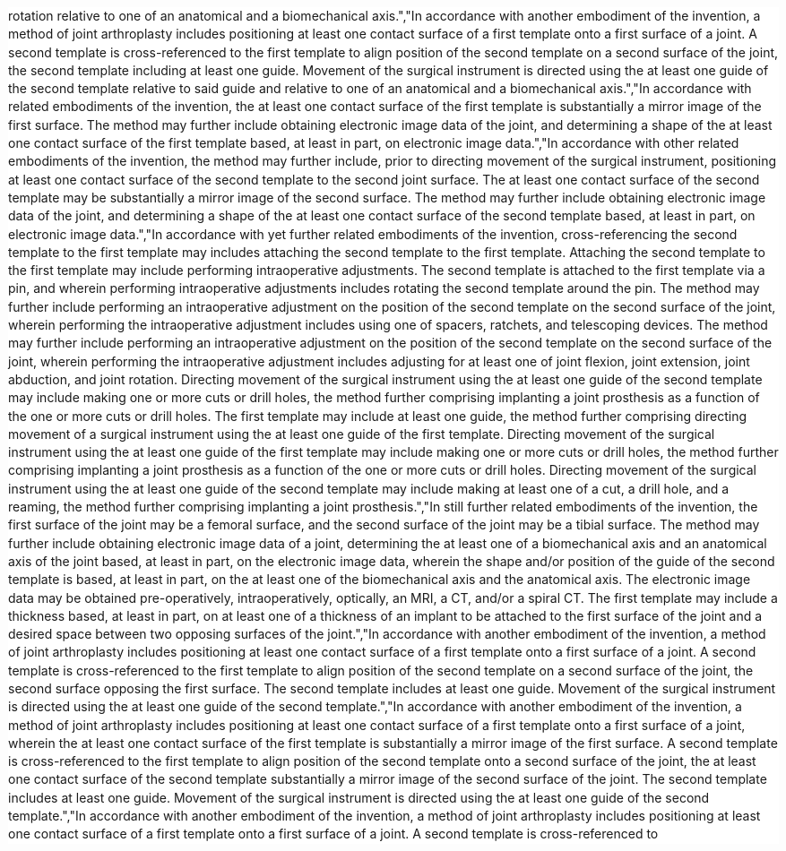 rotation relative to one of an anatomical and a biomechanical axis.","In accordance with another embodiment of the invention, a method of joint arthroplasty includes positioning at least one contact surface of a first template onto a first surface of a joint. A second template is cross-referenced to the first template to align position of the second template on a second surface of the joint, the second template including at least one guide. Movement of the surgical instrument is directed using the at least one guide of the second template relative to said guide and relative to one of an anatomical and a biomechanical axis.","In accordance with related embodiments of the invention, the at least one contact surface of the first template is substantially a mirror image of the first surface. The method may further include obtaining electronic image data of the joint, and determining a shape of the at least one contact surface of the first template based, at least in part, on electronic image data.","In accordance with other related embodiments of the invention, the method may further include, prior to directing movement of the surgical instrument, positioning at least one contact surface of the second template to the second joint surface. The at least one contact surface of the second template may be substantially a mirror image of the second surface. The method may further include obtaining electronic image data of the joint, and determining a shape of the at least one contact surface of the second template based, at least in part, on electronic image data.","In accordance with yet further related embodiments of the invention, cross-referencing the second template to the first template may includes attaching the second template to the first template. Attaching the second template to the first template may include performing intraoperative adjustments. The second template is attached to the first template via a pin, and wherein performing intraoperative adjustments includes rotating the second template around the pin. The method may further include performing an intraoperative adjustment on the position of the second template on the second surface of the joint, wherein performing the intraoperative adjustment includes using one of spacers, ratchets, and telescoping devices. The method may further include performing an intraoperative adjustment on the position of the second template on the second surface of the joint, wherein performing the intraoperative adjustment includes adjusting for at least one of joint flexion, joint extension, joint abduction, and joint rotation. Directing movement of the surgical instrument using the at least one guide of the second template may include making one or more cuts or drill holes, the method further comprising implanting a joint prosthesis as a function of the one or more cuts or drill holes. The first template may include at least one guide, the method further comprising directing movement of a surgical instrument using the at least one guide of the first template. Directing movement of the surgical instrument using the at least one guide of the first template may include making one or more cuts or drill holes, the method further comprising implanting a joint prosthesis as a function of the one or more cuts or drill holes. Directing movement of the surgical instrument using the at least one guide of the second template may include making at least one of a cut, a drill hole, and a reaming, the method further comprising implanting a joint prosthesis.","In still further related embodiments of the invention, the first surface of the joint may be a femoral surface, and the second surface of the joint may be a tibial surface. The method may further include obtaining electronic image data of a joint, determining the at least one of a biomechanical axis and an anatomical axis of the joint based, at least in part, on the electronic image data, wherein the shape and\/or position of the guide of the second template is based, at least in part, on the at least one of the biomechanical axis and the anatomical axis. The electronic image data may be obtained pre-operatively, intraoperatively, optically, an MRI, a CT, and\/or a spiral CT. The first template may include a thickness based, at least in part, on at least one of a thickness of an implant to be attached to the first surface of the joint and a desired space between two opposing surfaces of the joint.","In accordance with another embodiment of the invention, a method of joint arthroplasty includes positioning at least one contact surface of a first template onto a first surface of a joint. A second template is cross-referenced to the first template to align position of the second template on a second surface of the joint, the second surface opposing the first surface. The second template includes at least one guide. Movement of the surgical instrument is directed using the at least one guide of the second template.","In accordance with another embodiment of the invention, a method of joint arthroplasty includes positioning at least one contact surface of a first template onto a first surface of a joint, wherein the at least one contact surface of the first template is substantially a mirror image of the first surface. A second template is cross-referenced to the first template to align position of the second template onto a second surface of the joint, the at least one contact surface of the second template substantially a mirror image of the second surface of the joint. The second template includes at least one guide. Movement of the surgical instrument is directed using the at least one guide of the second template.","In accordance with another embodiment of the invention, a method of joint arthroplasty includes positioning at least one contact surface of a first template onto a first surface of a joint. A second template is cross-referenced to